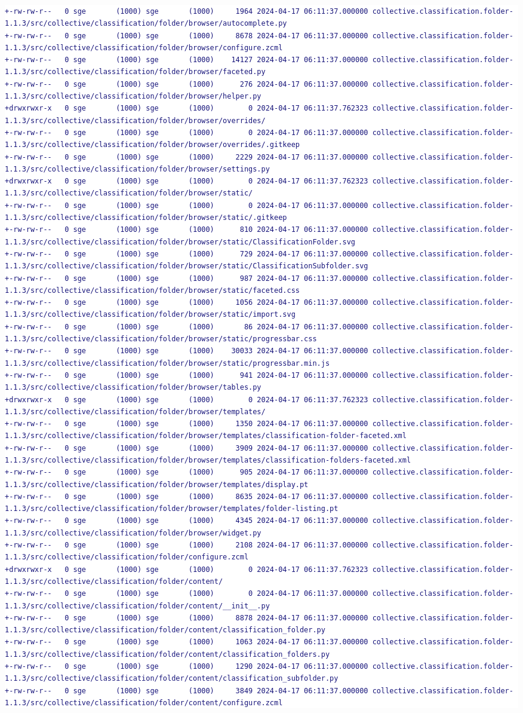 ```diff
+-rw-rw-r--   0 sge       (1000) sge       (1000)     1964 2024-04-17 06:11:37.000000 collective.classification.folder-1.1.3/src/collective/classification/folder/browser/autocomplete.py
+-rw-rw-r--   0 sge       (1000) sge       (1000)     8678 2024-04-17 06:11:37.000000 collective.classification.folder-1.1.3/src/collective/classification/folder/browser/configure.zcml
+-rw-rw-r--   0 sge       (1000) sge       (1000)    14127 2024-04-17 06:11:37.000000 collective.classification.folder-1.1.3/src/collective/classification/folder/browser/faceted.py
+-rw-rw-r--   0 sge       (1000) sge       (1000)      276 2024-04-17 06:11:37.000000 collective.classification.folder-1.1.3/src/collective/classification/folder/browser/helper.py
+drwxrwxr-x   0 sge       (1000) sge       (1000)        0 2024-04-17 06:11:37.762323 collective.classification.folder-1.1.3/src/collective/classification/folder/browser/overrides/
+-rw-rw-r--   0 sge       (1000) sge       (1000)        0 2024-04-17 06:11:37.000000 collective.classification.folder-1.1.3/src/collective/classification/folder/browser/overrides/.gitkeep
+-rw-rw-r--   0 sge       (1000) sge       (1000)     2229 2024-04-17 06:11:37.000000 collective.classification.folder-1.1.3/src/collective/classification/folder/browser/settings.py
+drwxrwxr-x   0 sge       (1000) sge       (1000)        0 2024-04-17 06:11:37.762323 collective.classification.folder-1.1.3/src/collective/classification/folder/browser/static/
+-rw-rw-r--   0 sge       (1000) sge       (1000)        0 2024-04-17 06:11:37.000000 collective.classification.folder-1.1.3/src/collective/classification/folder/browser/static/.gitkeep
+-rw-rw-r--   0 sge       (1000) sge       (1000)      810 2024-04-17 06:11:37.000000 collective.classification.folder-1.1.3/src/collective/classification/folder/browser/static/ClassificationFolder.svg
+-rw-rw-r--   0 sge       (1000) sge       (1000)      729 2024-04-17 06:11:37.000000 collective.classification.folder-1.1.3/src/collective/classification/folder/browser/static/ClassificationSubfolder.svg
+-rw-rw-r--   0 sge       (1000) sge       (1000)      987 2024-04-17 06:11:37.000000 collective.classification.folder-1.1.3/src/collective/classification/folder/browser/static/faceted.css
+-rw-rw-r--   0 sge       (1000) sge       (1000)     1056 2024-04-17 06:11:37.000000 collective.classification.folder-1.1.3/src/collective/classification/folder/browser/static/import.svg
+-rw-rw-r--   0 sge       (1000) sge       (1000)       86 2024-04-17 06:11:37.000000 collective.classification.folder-1.1.3/src/collective/classification/folder/browser/static/progressbar.css
+-rw-rw-r--   0 sge       (1000) sge       (1000)    30033 2024-04-17 06:11:37.000000 collective.classification.folder-1.1.3/src/collective/classification/folder/browser/static/progressbar.min.js
+-rw-rw-r--   0 sge       (1000) sge       (1000)      941 2024-04-17 06:11:37.000000 collective.classification.folder-1.1.3/src/collective/classification/folder/browser/tables.py
+drwxrwxr-x   0 sge       (1000) sge       (1000)        0 2024-04-17 06:11:37.762323 collective.classification.folder-1.1.3/src/collective/classification/folder/browser/templates/
+-rw-rw-r--   0 sge       (1000) sge       (1000)     1350 2024-04-17 06:11:37.000000 collective.classification.folder-1.1.3/src/collective/classification/folder/browser/templates/classification-folder-faceted.xml
+-rw-rw-r--   0 sge       (1000) sge       (1000)     3909 2024-04-17 06:11:37.000000 collective.classification.folder-1.1.3/src/collective/classification/folder/browser/templates/classification-folders-faceted.xml
+-rw-rw-r--   0 sge       (1000) sge       (1000)      905 2024-04-17 06:11:37.000000 collective.classification.folder-1.1.3/src/collective/classification/folder/browser/templates/display.pt
+-rw-rw-r--   0 sge       (1000) sge       (1000)     8635 2024-04-17 06:11:37.000000 collective.classification.folder-1.1.3/src/collective/classification/folder/browser/templates/folder-listing.pt
+-rw-rw-r--   0 sge       (1000) sge       (1000)     4345 2024-04-17 06:11:37.000000 collective.classification.folder-1.1.3/src/collective/classification/folder/browser/widget.py
+-rw-rw-r--   0 sge       (1000) sge       (1000)     2108 2024-04-17 06:11:37.000000 collective.classification.folder-1.1.3/src/collective/classification/folder/configure.zcml
+drwxrwxr-x   0 sge       (1000) sge       (1000)        0 2024-04-17 06:11:37.762323 collective.classification.folder-1.1.3/src/collective/classification/folder/content/
+-rw-rw-r--   0 sge       (1000) sge       (1000)        0 2024-04-17 06:11:37.000000 collective.classification.folder-1.1.3/src/collective/classification/folder/content/__init__.py
+-rw-rw-r--   0 sge       (1000) sge       (1000)     8878 2024-04-17 06:11:37.000000 collective.classification.folder-1.1.3/src/collective/classification/folder/content/classification_folder.py
+-rw-rw-r--   0 sge       (1000) sge       (1000)     1063 2024-04-17 06:11:37.000000 collective.classification.folder-1.1.3/src/collective/classification/folder/content/classification_folders.py
+-rw-rw-r--   0 sge       (1000) sge       (1000)     1290 2024-04-17 06:11:37.000000 collective.classification.folder-1.1.3/src/collective/classification/folder/content/classification_subfolder.py
+-rw-rw-r--   0 sge       (1000) sge       (1000)     3849 2024-04-17 06:11:37.000000 collective.classification.folder-1.1.3/src/collective/classification/folder/content/configure.zcml
```